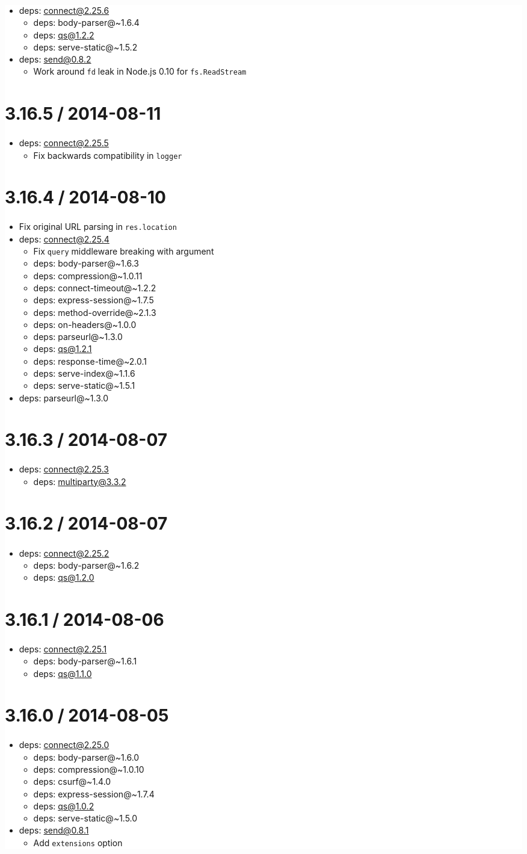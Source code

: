   * deps: connect@2.25.6  
    - deps: body-parser@~1.6.4  
    - deps: qs@1.2.2  
    - deps: serve-static@~1.5.2  
  * deps: send@0.8.2  
    - Work around `fd` leak in Node.js 0.10 for `fs.ReadStream`  
  
3.16.5 / 2014-08-11  
===================  
  
  * deps: connect@2.25.5  
    - Fix backwards compatibility in `logger`  
  
3.16.4 / 2014-08-10  
===================  
  
  * Fix original URL parsing in `res.location`  
  * deps: connect@2.25.4  
    - Fix `query` middleware breaking with argument  
    - deps: body-parser@~1.6.3  
    - deps: compression@~1.0.11  
    - deps: connect-timeout@~1.2.2  
    - deps: express-session@~1.7.5  
    - deps: method-override@~2.1.3  
    - deps: on-headers@~1.0.0  
    - deps: parseurl@~1.3.0  
    - deps: qs@1.2.1  
    - deps: response-time@~2.0.1  
    - deps: serve-index@~1.1.6  
    - deps: serve-static@~1.5.1  
  * deps: parseurl@~1.3.0  
  
3.16.3 / 2014-08-07  
===================  
  
  * deps: connect@2.25.3  
    - deps: multiparty@3.3.2  
  
3.16.2 / 2014-08-07  
===================  
  
  * deps: connect@2.25.2  
    - deps: body-parser@~1.6.2  
    - deps: qs@1.2.0  
  
3.16.1 / 2014-08-06  
===================  
  
  * deps: connect@2.25.1  
    - deps: body-parser@~1.6.1  
    - deps: qs@1.1.0  
  
3.16.0 / 2014-08-05  
===================  
  
  * deps: connect@2.25.0  
    - deps: body-parser@~1.6.0  
    - deps: compression@~1.0.10  
    - deps: csurf@~1.4.0  
    - deps: express-session@~1.7.4  
    - deps: qs@1.0.2  
    - deps: serve-static@~1.5.0  
  * deps: send@0.8.1  
    - Add `extensions` option  
  